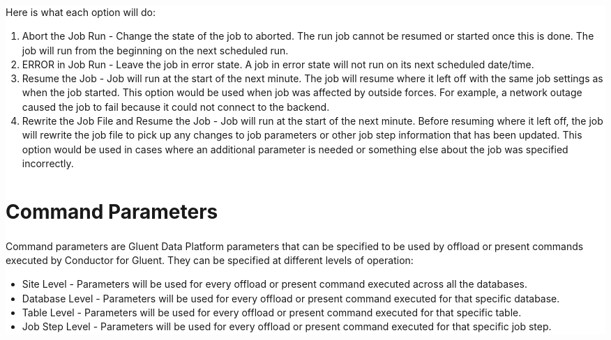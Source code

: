 Here is what each option will do:

<ol>
<li>
Abort the Job Run - Change the state of the job to aborted. The run job cannot be resumed or started once this is done. The job will run from the beginning on the next scheduled run.
</li>
<li>
ERROR in Job Run - Leave the job in error state. A job in error state will not run on its next scheduled date/time.
</li>
<li>
Resume the Job - Job will run at the start of the next minute. The job will resume where it left off with the same job settings as when the job started. This option would be used when job was affected by outside forces. For example, a network outage caused the job to fail because it could not connect to the backend.
</li>
<li>
Rewrite the Job File and Resume the Job - Job will run at the start of the next minute. Before resuming where it left off, the job will rewrite the job file to pick up any changes to job parameters or other job step information that has been updated. This option would be used in cases where an additional parameter is needed or something else about the job was specified incorrectly.
</li>
</ol>

# Command Parameters

Command parameters are Gluent Data Platform parameters that can be specified to be used by offload or present commands executed by Conductor for Gluent.  They can be specified at different levels of operation:

<ul>
<li> Site Level - Parameters will be used for every offload or present command executed across all the databases.  </li>
<li> Database Level - Parameters will be used for every offload or present command executed for that specific database.  </li>
<li> Table Level - Parameters will be used for every offload or present command executed for that specific table.  </li>
<li> Job Step Level - Parameters will be used for every offload or present command executed for that specific job step.  </li>
</ul>

